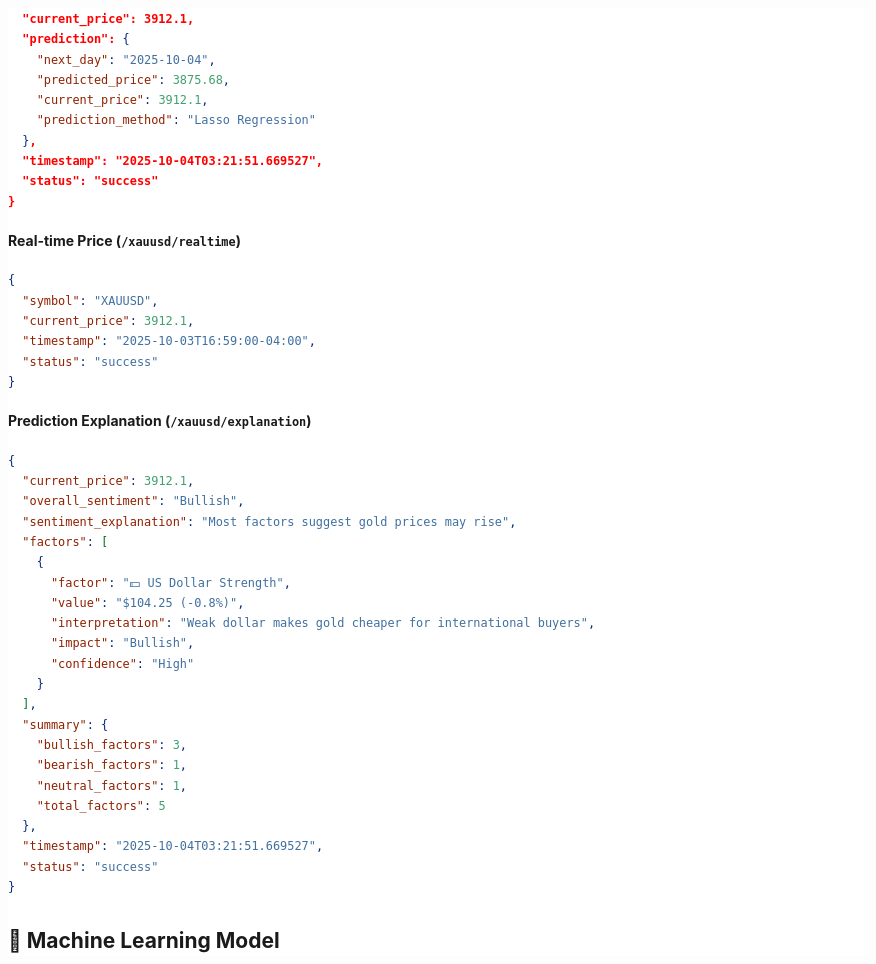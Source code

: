 ```json
  "current_price": 3912.1,
  "prediction": {
    "next_day": "2025-10-04",
    "predicted_price": 3875.68,
    "current_price": 3912.1,
    "prediction_method": "Lasso Regression"
  },
  "timestamp": "2025-10-04T03:21:51.669527",
  "status": "success"
}
```

#### Real-time Price (`/xauusd/realtime`)

```json
{
  "symbol": "XAUUSD",
  "current_price": 3912.1,
  "timestamp": "2025-10-03T16:59:00-04:00",
  "status": "success"
}
```

#### Prediction Explanation (`/xauusd/explanation`)

```json
{
  "current_price": 3912.1,
  "overall_sentiment": "Bullish",
  "sentiment_explanation": "Most factors suggest gold prices may rise",
  "factors": [
    {
      "factor": "💵 US Dollar Strength",
      "value": "$104.25 (-0.8%)",
      "interpretation": "Weak dollar makes gold cheaper for international buyers",
      "impact": "Bullish",
      "confidence": "High"
    }
  ],
  "summary": {
    "bullish_factors": 3,
    "bearish_factors": 1,
    "neutral_factors": 1,
    "total_factors": 5
  },
  "timestamp": "2025-10-04T03:21:51.669527",
  "status": "success"
}
```

## 🧠 Machine Learning Model
